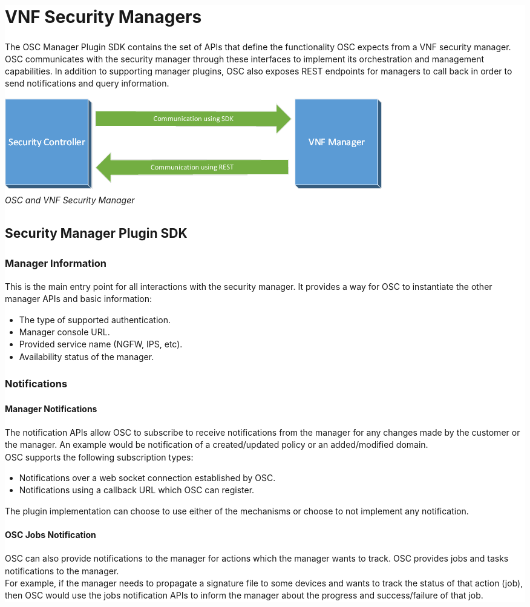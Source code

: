 # VNF Security Managers

The OSC Manager Plugin SDK contains the set of APIs that define the functionality OSC expects from a VNF security manager. OSC communicates with the security manager through these interfaces to implement its orchestration and management capabilities. In addition to supporting manager plugins, OSC also exposes REST endpoints for managers to call back in order to send notifications and query information.  

![](images/osc_mgr.png)  
*OSC and VNF Security Manager*  

## Security Manager Plugin SDK

### Manager Information
This is the main entry point for all interactions with the security manager. It provides a way for OSC to instantiate the other manager APIs and basic information:

* The type of supported authentication.
* Manager console URL.
* Provided service name (NGFW, IPS, etc).
* Availability status of the manager.


### Notifications

#### Manager Notifications

The notification APIs allow OSC to subscribe to receive notifications from the manager for any changes made by the customer or the manager. An example would be notification of a created/updated policy or an added/modified domain.  
OSC supports the following subscription types:

 * Notifications over a web socket connection established by OSC.
 * Notifications using a callback URL which OSC can register.  

The plugin implementation can choose to use either of the mechanisms or choose to not implement any notification.

#### OSC Jobs Notification  

OSC can also provide notifications to the manager for actions which the manager wants to track. OSC provides jobs and tasks notifications to the manager.  
For example, if the manager needs to propagate a signature file to some devices and wants to track the status of that action (job), then OSC would use the jobs notification APIs to inform the manager about the progress and success/failure of that job.
